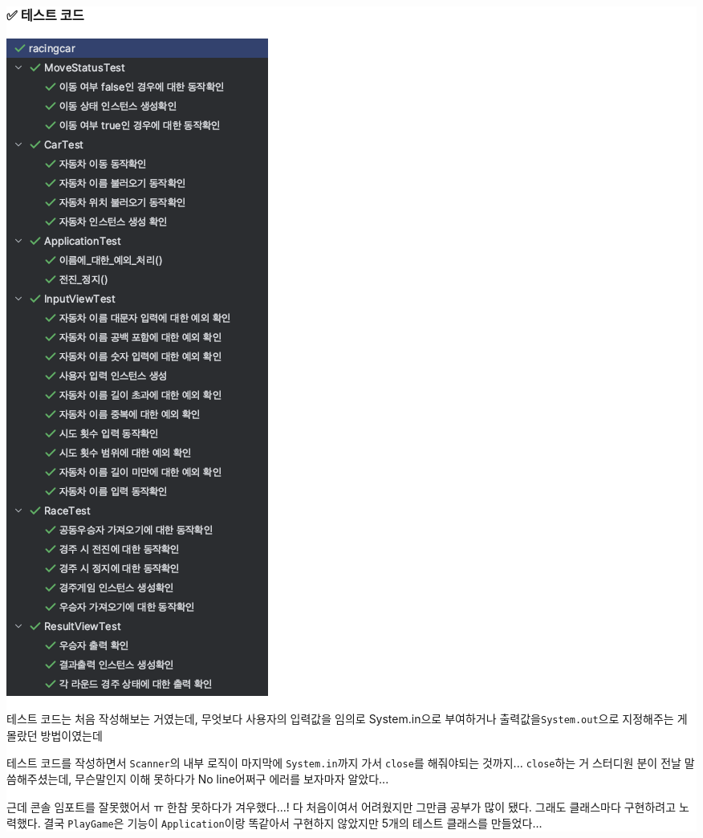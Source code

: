 
### ✅ 테스트 코드
![wooteco-6-2-3](/assets/images//wooteco-6-2-3.png)

테스트 코드는 처음 작성해보는 거였는데, 무엇보다 사용자의 입력값을 임의로 System.in으로 부여하거나
출력값을`System.out`으로 지정해주는 게 몰랐던 방법이였는데<br />

테스트 코드를 작성하면서 `Scanner`의 내부 로직이 마지막에 `System.in`까지 가서 `close`를 해줘야되는 것까지...
`close`하는 거 스터디원 분이 전날 말씀해주셨는데, 무슨말인지 이해 못하다가 No line어쩌구 에러를 보자마자 알았다...<br />

근데 콘솔 임포트를 잘못했어서 ㅠ 한참 못하다가 겨우했다...! 다 처음이여서 어려웠지만 그만큼 공부가 많이 됐다.
그래도 클래스마다 구현하려고 노력했다. 결국 `PlayGame`은 기능이 `Application`이랑 똑같아서 구현하지 않았지만
5개의 테스트 클래스를 만들었다...<br />

